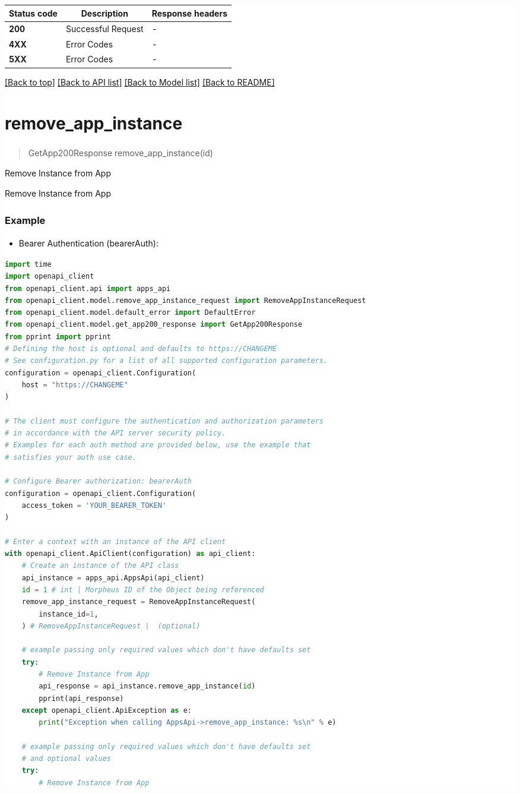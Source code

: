 | Status code | Description | Response headers |
|-------------|-------------|------------------|
**200** | Successful Request |  -  |
**4XX** | Error Codes |  -  |
**5XX** | Error Codes |  -  |

[[Back to top]](#) [[Back to API list]](../README.md#documentation-for-api-endpoints) [[Back to Model list]](../README.md#documentation-for-models) [[Back to README]](../README.md)

# **remove_app_instance**
> GetApp200Response remove_app_instance(id)

Remove Instance from App

Remove Instance from App

### Example

* Bearer Authentication (bearerAuth):

```python
import time
import openapi_client
from openapi_client.api import apps_api
from openapi_client.model.remove_app_instance_request import RemoveAppInstanceRequest
from openapi_client.model.default_error import DefaultError
from openapi_client.model.get_app200_response import GetApp200Response
from pprint import pprint
# Defining the host is optional and defaults to https://CHANGEME
# See configuration.py for a list of all supported configuration parameters.
configuration = openapi_client.Configuration(
    host = "https://CHANGEME"
)

# The client must configure the authentication and authorization parameters
# in accordance with the API server security policy.
# Examples for each auth method are provided below, use the example that
# satisfies your auth use case.

# Configure Bearer authorization: bearerAuth
configuration = openapi_client.Configuration(
    access_token = 'YOUR_BEARER_TOKEN'
)

# Enter a context with an instance of the API client
with openapi_client.ApiClient(configuration) as api_client:
    # Create an instance of the API class
    api_instance = apps_api.AppsApi(api_client)
    id = 1 # int | Morpheus ID of the Object being referenced
    remove_app_instance_request = RemoveAppInstanceRequest(
        instance_id=1,
    ) # RemoveAppInstanceRequest |  (optional)

    # example passing only required values which don't have defaults set
    try:
        # Remove Instance from App
        api_response = api_instance.remove_app_instance(id)
        pprint(api_response)
    except openapi_client.ApiException as e:
        print("Exception when calling AppsApi->remove_app_instance: %s\n" % e)

    # example passing only required values which don't have defaults set
    # and optional values
    try:
        # Remove Instance from App
```